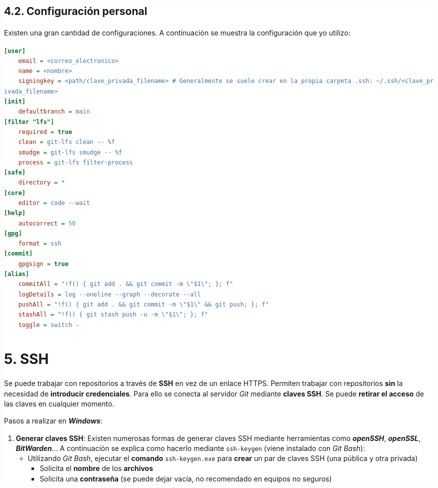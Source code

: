 
## 4.2. Configuración personal

Existen una gran cantidad de configuraciones. A continuación se muestra la configuración que yo utilizo:

```ini
[user]
    email = <correo_electronico>
    name = <nombre>
    signingkey = <path/clave_privada_filename> # Generalmente se suele crear en la propia carpeta .ssh: ~/.ssh/<clave_privada_filename>
[init]
    defaultbranch = main
[filter "lfs"]
    required = true
    clean = git-lfs clean -- %f
    smudge = git-lfs smudge -- %f
    process = git-lfs filter-process
[safe]
    directory = *
[core]
    editor = code --wait
[help]
    autocorrect = 50
[gpg]
    format = ssh
[commit]
    gpgsign = true
[alias]
    commitAll = "!f() { git add . && git commit -m \"$1\"; }; f"
    logDetails = log --oneline --graph --decorate --all
    pushAll = "!f() { git add . && git commit -m \"$1\" && git push; }; f"
    stashAll = "!f() { git stash push -u -m \"$1\"; }; f"
    toggle = switch -
```


# 5. SSH
Se puede trabajar con repositorios a través de **SSH** en vez de un enlace HTTPS. Permiten trabajar con repositorios **sin** la necesidad de **introducir credenciales**. Para ello se conecta al servidor *Git* mediante **claves SSH**. Se puede **retirar el acceso** de las claves en cualquier momento.

Pasos a realizar en ***Windows***:

1. **Generar claves SSH**: Existen numerosas formas de generar claves SSH mediante herramientas como ***openSSH***, ***openSSL***, ***BitWarden***... A continuación se explica como hacerlo mediante `ssh-keygen` (viene instalado con *Git Bash*):
    - Utilizando *Git Bash*, ejecutar el **comando** `ssh-keygen.exe` para **crear** un par de claves SSH (una pública y otra privada)
        - Solicita el **nombre** de los **archivos**
        - Solicita una **contraseña** (se puede dejar vacía, no recomendado en equipos no seguros)
